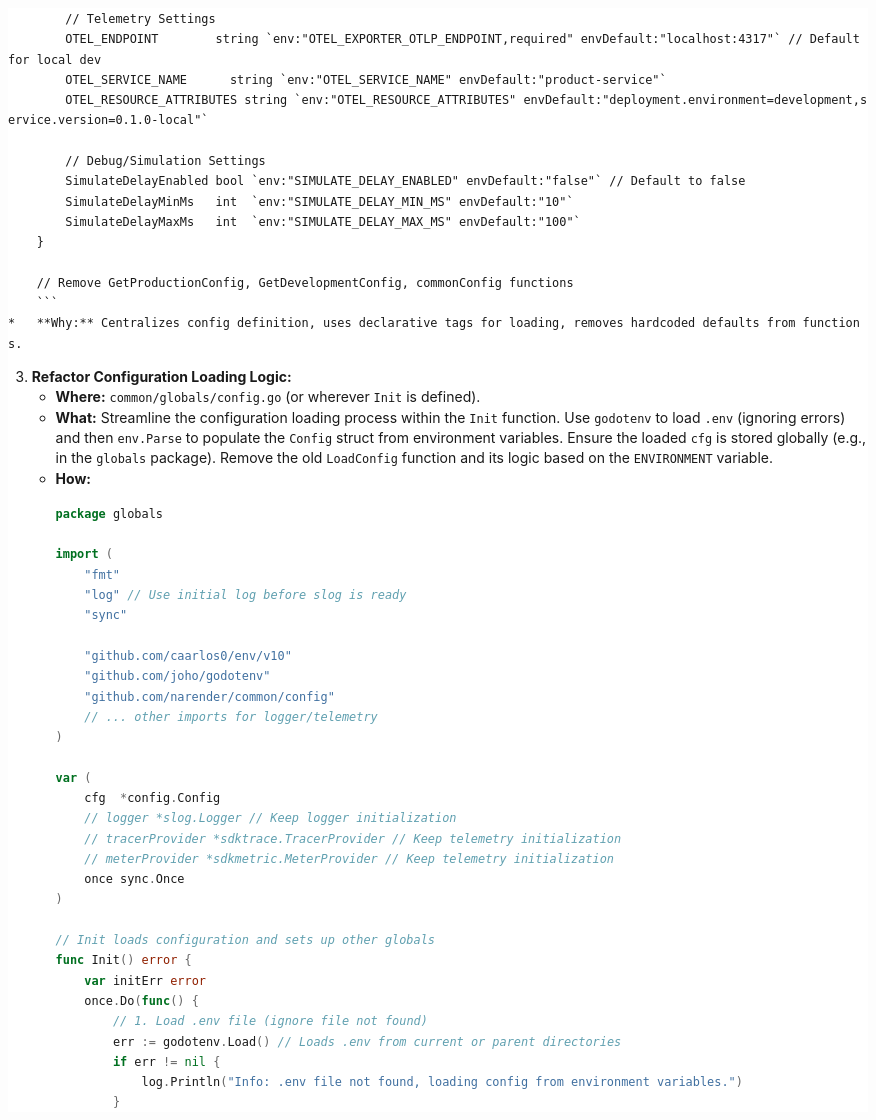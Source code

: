             // Telemetry Settings
            OTEL_ENDPOINT        string `env:"OTEL_EXPORTER_OTLP_ENDPOINT,required" envDefault:"localhost:4317"` // Default for local dev
            OTEL_SERVICE_NAME      string `env:"OTEL_SERVICE_NAME" envDefault:"product-service"`
            OTEL_RESOURCE_ATTRIBUTES string `env:"OTEL_RESOURCE_ATTRIBUTES" envDefault:"deployment.environment=development,service.version=0.1.0-local"`

            // Debug/Simulation Settings
            SimulateDelayEnabled bool `env:"SIMULATE_DELAY_ENABLED" envDefault:"false"` // Default to false
            SimulateDelayMinMs   int  `env:"SIMULATE_DELAY_MIN_MS" envDefault:"10"`
            SimulateDelayMaxMs   int  `env:"SIMULATE_DELAY_MAX_MS" envDefault:"100"`
        }

        // Remove GetProductionConfig, GetDevelopmentConfig, commonConfig functions
        ```
    *   **Why:** Centralizes config definition, uses declarative tags for loading, removes hardcoded defaults from functions.

3.  **Refactor Configuration Loading Logic:**
    *   **Where:** `common/globals/config.go` (or wherever `Init` is defined).
    *   **What:** Streamline the configuration loading process within the `Init` function. Use `godotenv` to load `.env` (ignoring errors) and then `env.Parse` to populate the `Config` struct from environment variables. Ensure the loaded `cfg` is stored globally (e.g., in the `globals` package). Remove the old `LoadConfig` function and its logic based on the `ENVIRONMENT` variable.
    *   **How:**
        ```go
        package globals

        import (
            "fmt"
            "log" // Use initial log before slog is ready
            "sync"

            "github.com/caarlos0/env/v10"
            "github.com/joho/godotenv"
            "github.com/narender/common/config"
            // ... other imports for logger/telemetry
        )

        var (
            cfg  *config.Config
            // logger *slog.Logger // Keep logger initialization
            // tracerProvider *sdktrace.TracerProvider // Keep telemetry initialization
            // meterProvider *sdkmetric.MeterProvider // Keep telemetry initialization
            once sync.Once
        )

        // Init loads configuration and sets up other globals
        func Init() error {
            var initErr error
            once.Do(func() {
                // 1. Load .env file (ignore file not found)
                err := godotenv.Load() // Loads .env from current or parent directories
                if err != nil {
                    log.Println("Info: .env file not found, loading config from environment variables.")
                }
